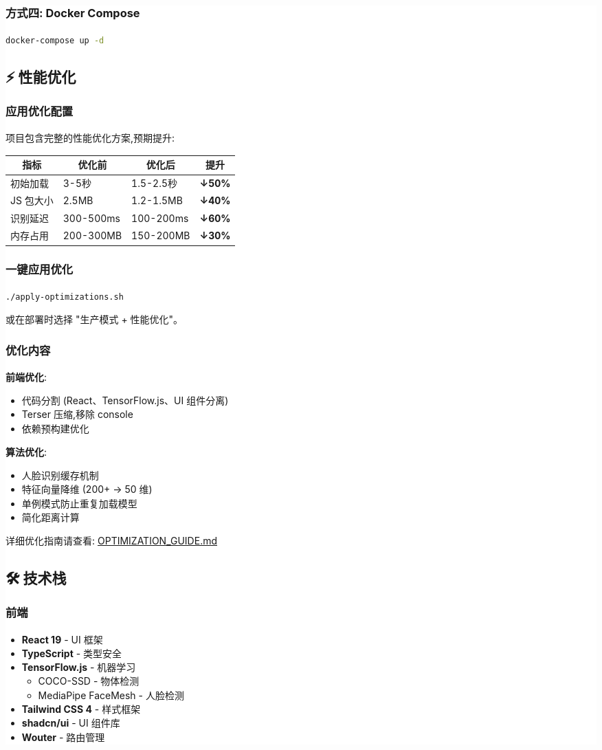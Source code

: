 ### 方式四: Docker Compose

```bash
docker-compose up -d
```

## ⚡ 性能优化

### 应用优化配置

项目包含完整的性能优化方案,预期提升:

| 指标 | 优化前 | 优化后 | 提升 |
|------|--------|--------|------|
| 初始加载 | 3-5秒 | 1.5-2.5秒 | **↓50%** |
| JS 包大小 | 2.5MB | 1.2-1.5MB | **↓40%** |
| 识别延迟 | 300-500ms | 100-200ms | **↓60%** |
| 内存占用 | 200-300MB | 150-200MB | **↓30%** |

### 一键应用优化

```bash
./apply-optimizations.sh
```

或在部署时选择 "生产模式 + 性能优化"。

### 优化内容

**前端优化**:
- 代码分割 (React、TensorFlow.js、UI 组件分离)
- Terser 压缩,移除 console
- 依赖预构建优化

**算法优化**:
- 人脸识别缓存机制
- 特征向量降维 (200+ → 50 维)
- 单例模式防止重复加载模型
- 简化距离计算

详细优化指南请查看: [OPTIMIZATION_GUIDE.md](./OPTIMIZATION_GUIDE.md)

## 🛠️ 技术栈

### 前端
- **React 19** - UI 框架
- **TypeScript** - 类型安全
- **TensorFlow.js** - 机器学习
  - COCO-SSD - 物体检测
  - MediaPipe FaceMesh - 人脸检测
- **Tailwind CSS 4** - 样式框架
- **shadcn/ui** - UI 组件库
- **Wouter** - 路由管理
